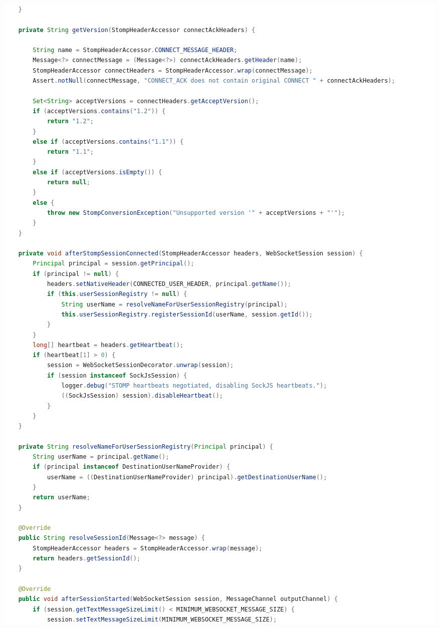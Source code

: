```java
	}

	private String getVersion(StompHeaderAccessor connectAckHeaders) {

		String name = StompHeaderAccessor.CONNECT_MESSAGE_HEADER;
		Message<?> connectMessage = (Message<?>) connectAckHeaders.getHeader(name);
		StompHeaderAccessor connectHeaders = StompHeaderAccessor.wrap(connectMessage);
		Assert.notNull(connectMessage, "CONNECT_ACK does not contain original CONNECT " + connectAckHeaders);

		Set<String> acceptVersions = connectHeaders.getAcceptVersion();
		if (acceptVersions.contains("1.2")) {
			return "1.2";
		}
		else if (acceptVersions.contains("1.1")) {
			return "1.1";
		}
		else if (acceptVersions.isEmpty()) {
			return null;
		}
		else {
			throw new StompConversionException("Unsupported version '" + acceptVersions + "'");
		}
	}

	private void afterStompSessionConnected(StompHeaderAccessor headers, WebSocketSession session) {
		Principal principal = session.getPrincipal();
		if (principal != null) {
			headers.setNativeHeader(CONNECTED_USER_HEADER, principal.getName());
			if (this.userSessionRegistry != null) {
				String userName = resolveNameForUserSessionRegistry(principal);
				this.userSessionRegistry.registerSessionId(userName, session.getId());
			}
		}
		long[] heartbeat = headers.getHeartbeat();
		if (heartbeat[1] > 0) {
			session = WebSocketSessionDecorator.unwrap(session);
			if (session instanceof SockJsSession) {
				logger.debug("STOMP heartbeats negotiated, disabling SockJS heartbeats.");
				((SockJsSession) session).disableHeartbeat();
			}
		}
	}

	private String resolveNameForUserSessionRegistry(Principal principal) {
		String userName = principal.getName();
		if (principal instanceof DestinationUserNameProvider) {
			userName = ((DestinationUserNameProvider) principal).getDestinationUserName();
		}
		return userName;
	}

	@Override
	public String resolveSessionId(Message<?> message) {
		StompHeaderAccessor headers = StompHeaderAccessor.wrap(message);
		return headers.getSessionId();
	}

	@Override
	public void afterSessionStarted(WebSocketSession session, MessageChannel outputChannel) {
		if (session.getTextMessageSizeLimit() < MINIMUM_WEBSOCKET_MESSAGE_SIZE) {
			session.setTextMessageSizeLimit(MINIMUM_WEBSOCKET_MESSAGE_SIZE);
```